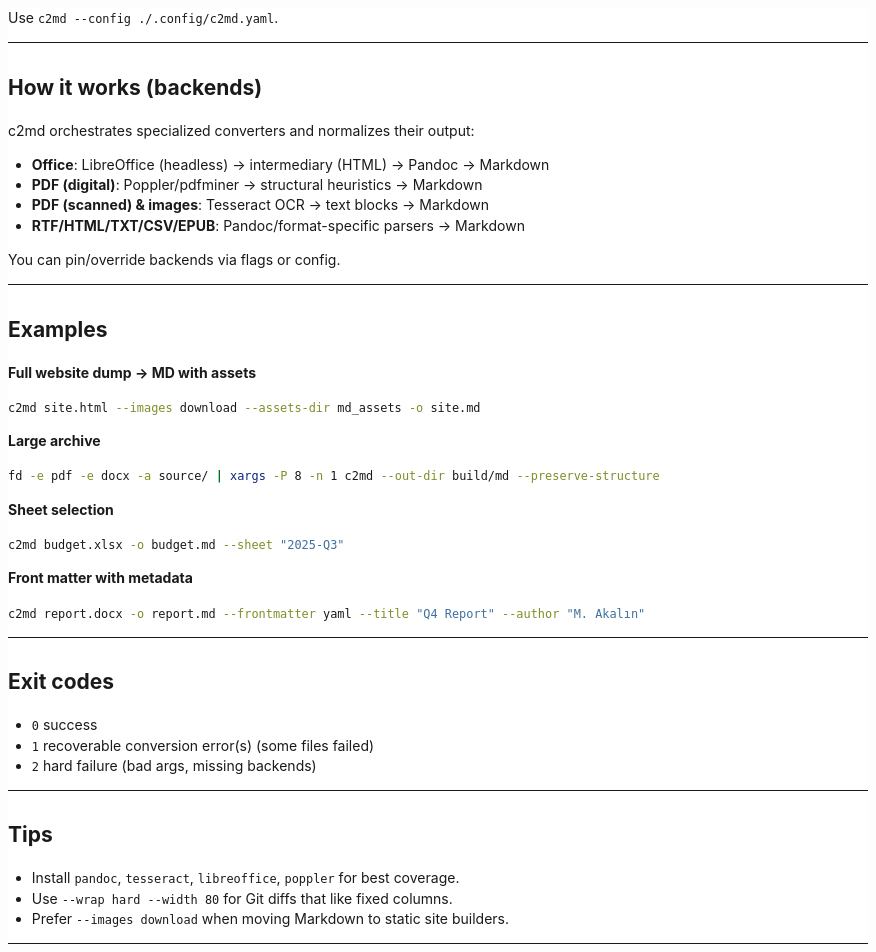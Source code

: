 Use `c2md --config ./.config/c2md.yaml`.

---

## How it works (backends)

c2md orchestrates specialized converters and normalizes their output:

* **Office**: LibreOffice (headless) → intermediary (HTML) → Pandoc → Markdown
* **PDF (digital)**: Poppler/pdfminer → structural heuristics → Markdown
* **PDF (scanned) & images**: Tesseract OCR → text blocks → Markdown
* **RTF/HTML/TXT/CSV/EPUB**: Pandoc/format-specific parsers → Markdown

You can pin/override backends via flags or config.

---

## Examples

**Full website dump → MD with assets**

```bash
c2md site.html --images download --assets-dir md_assets -o site.md
```

**Large archive**

```bash
fd -e pdf -e docx -a source/ | xargs -P 8 -n 1 c2md --out-dir build/md --preserve-structure
```

**Sheet selection**

```bash
c2md budget.xlsx -o budget.md --sheet "2025-Q3"
```

**Front matter with metadata**

```bash
c2md report.docx -o report.md --frontmatter yaml --title "Q4 Report" --author "M. Akalın"
```

---

## Exit codes

* `0` success
* `1` recoverable conversion error(s) (some files failed)
* `2` hard failure (bad args, missing backends)

---

## Tips

* Install `pandoc`, `tesseract`, `libreoffice`, `poppler` for best coverage.
* Use `--wrap hard --width 80` for Git diffs that like fixed columns.
* Prefer `--images download` when moving Markdown to static site builders.

---